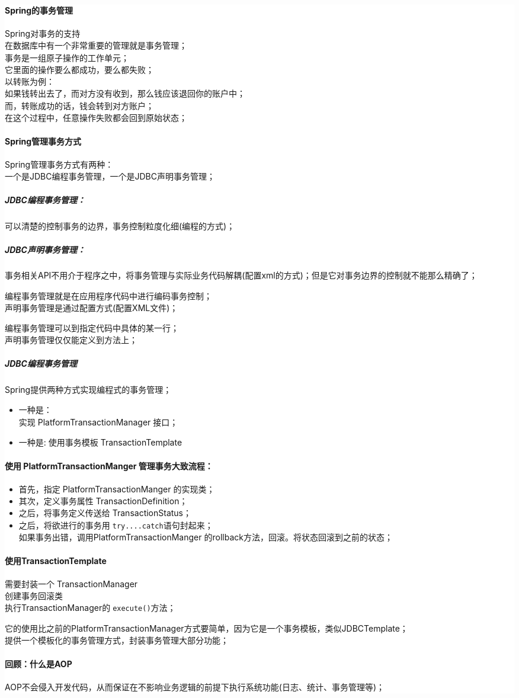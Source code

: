 
#### Spring的事务管理
Spring对事务的支持             
在数据库中有一个非常重要的管理就是事务管理；         
事务是一组原子操作的工作单元；                 
它里面的操作要么都成功，要么都失败；                         
以转账为例：                
如果钱转出去了，而对方没有收到，那么钱应该退回你的账户中；             
而，转账成功的话，钱会转到对方账户；                       
在这个过程中，任意操作失败都会回到原始状态；                      


#### Spring管理事务方式
Spring管理事务方式有两种：              
一个是JDBC编程事务管理，一个是JDBC声明事务管理；            
##### JDBC编程事务管理：
可以清楚的控制事务的边界，事务控制粒度化细(编程的方式)；        
##### JDBC声明事务管理：         
事务相关API不用介于程序之中，将事务管理与实际业务代码解耦(配置xml的方式)；但是它对事务边界的控制就不能那么精确了；            

编程事务管理就是在应用程序代码中进行编码事务控制；             
声明事务管理是通过配置方式(配置XML文件)；                         

编程事务管理可以到指定代码中具体的某一行；             
声明事务管理仅仅能定义到方法上；         


##### JDBC编程事务管理
Spring提供两种方式实现编程式的事务管理；      
- 一种是：            
实现 PlatformTransactionManager 接口；           

- 一种是:
使用事务模板 TransactionTemplate            

#### 使用 PlatformTransactionManger 管理事务大致流程：
- 首先，指定 PlatformTransactionManger 的实现类；                     
- 其次，定义事务属性 TransactionDefinition；              
- 之后，将事务定义传送给 TransactionStatus；            
- 之后，将欲进行的事务用 `try....catch`语句封起来；         
如果事务出错，调用PlatformTransactionManger 的rollback方法，回滚。将状态回滚到之前的状态；          


#### 使用TransactionTemplate
需要封装一个 TransactionManager  
创建事务回滚类            
执行TransactionManager的 `execute()`方法；        

它的使用比之前的PlatformTransactionManager方式要简单，因为它是一个事务模板，类似JDBCTemplate；       
提供一个模板化的事务管理方式，封装事务管理大部分功能；           


#### 回顾：什么是AOP       
AOP不会侵入开发代码，从而保证在不影响业务逻辑的前提下执行系统功能(日志、统计、事务管理等)；           
